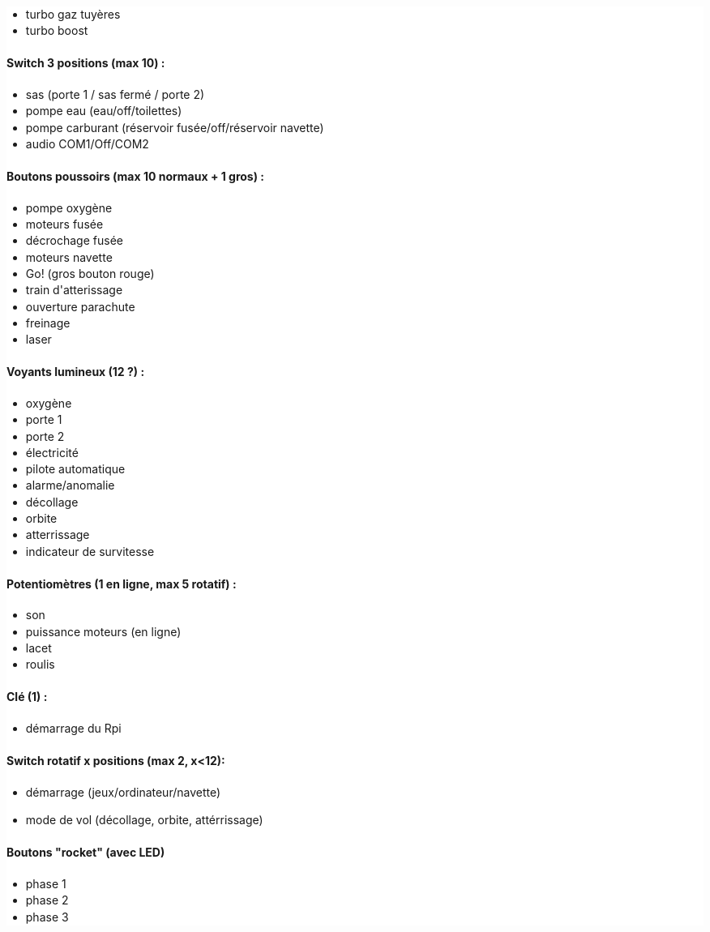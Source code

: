 + turbo gaz tuyères
+ turbo boost



#### Switch 3 positions (max 10) :
+ sas (porte 1 / sas fermé / porte 2)
+ pompe eau (eau/off/toilettes)
+ pompe carburant (réservoir fusée/off/réservoir navette)
+ audio COM1/Off/COM2

#### Boutons poussoirs (max 10 normaux + 1 gros) :
+ pompe oxygène
+ moteurs fusée
+ décrochage fusée
+ moteurs navette
+ Go! (gros bouton rouge)
+ train d'atterissage
+ ouverture parachute
+ freinage
+ laser
  
#### Voyants lumineux (12 ?) :
+ oxygène  
+ porte 1
+ porte 2
+ électricité
+ pilote automatique
+ alarme/anomalie
+ décollage
+ orbite
+ atterrissage
+ indicateur de survitesse
  
  
#### Potentiomètres (1 en ligne, max 5 rotatif) :
+ son
+ puissance moteurs (en ligne)
+ lacet
+ roulis

#### Clé (1) :
+ démarrage du Rpi

#### Switch rotatif x positions (max 2, x<12): 
+ démarrage (jeux/ordinateur/navette)
- mode de vol (décollage, orbite, attérrissage)

#### Boutons "rocket" (avec LED)
+ phase 1
+ phase 2
+ phase 3
